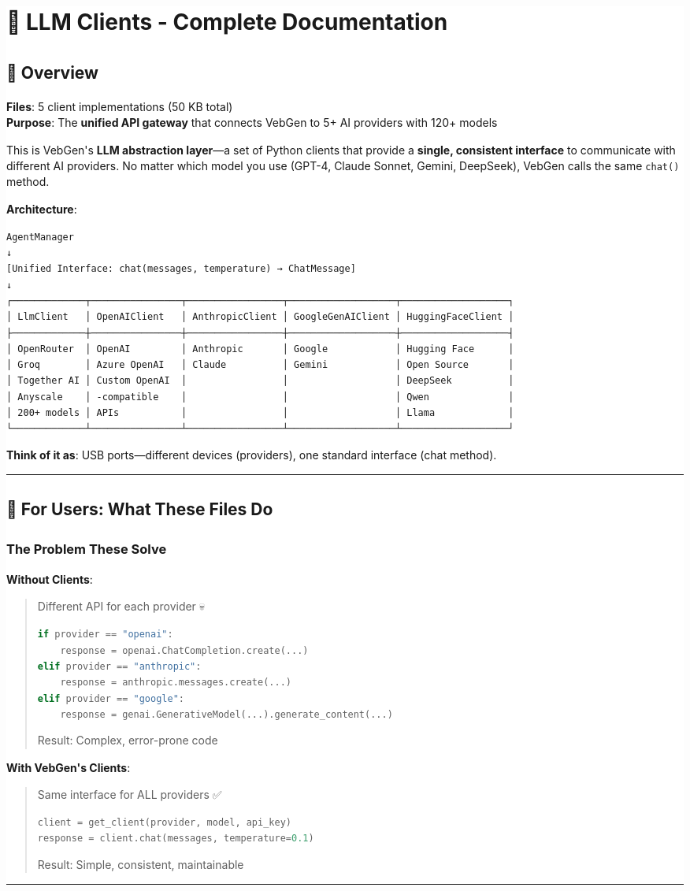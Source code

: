 # 🤖 LLM Clients - Complete Documentation

## 🎯 Overview

**Files**: 5 client implementations (50 KB total)  
**Purpose**: The **unified API gateway** that connects VebGen to 5+ AI providers with 120+ models

This is VebGen's **LLM abstraction layer**—a set of Python clients that provide a **single, consistent interface** to communicate with different AI providers. No matter which model you use (GPT-4, Claude Sonnet, Gemini, DeepSeek), VebGen calls the same `chat()` method.

**Architecture**:
```text
AgentManager
↓
[Unified Interface: chat(messages, temperature) → ChatMessage]
↓
┌─────────────┬────────────────┬─────────────────┬───────────────────┬───────────────────┐
│ LlmClient   │ OpenAIClient   │ AnthropicClient │ GoogleGenAIClient │ HuggingFaceClient │
├─────────────┼────────────────┼─────────────────┼───────────────────┼───────────────────┤
│ OpenRouter  │ OpenAI         │ Anthropic       │ Google            │ Hugging Face      │
│ Groq        │ Azure OpenAI   │ Claude          │ Gemini            │ Open Source       │
│ Together AI │ Custom OpenAI  │                 │                   │ DeepSeek          │
│ Anyscale    │ -compatible    │                 │                   │ Qwen              │
│ 200+ models │ APIs           │                 │                   │ Llama             │
└─────────────┴────────────────┴─────────────────┴───────────────────┴───────────────────┘
```

**Think of it as**: USB ports—different devices (providers), one standard interface (chat method).

---

## 🧠 For Users: What These Files Do

### The Problem These Solve

**Without Clients**:
> Different API for each provider 💀
> ```python
> if provider == "openai":
>     response = openai.ChatCompletion.create(...)
> elif provider == "anthropic":
>     response = anthropic.messages.create(...)
> elif provider == "google":
>     response = genai.GenerativeModel(...).generate_content(...)
> ```
> Result: Complex, error-prone code

**With VebGen's Clients**:
> Same interface for ALL providers ✅
> ```python
> client = get_client(provider, model, api_key)
> response = client.chat(messages, temperature=0.1)
> ```
> Result: Simple, consistent, maintainable

---